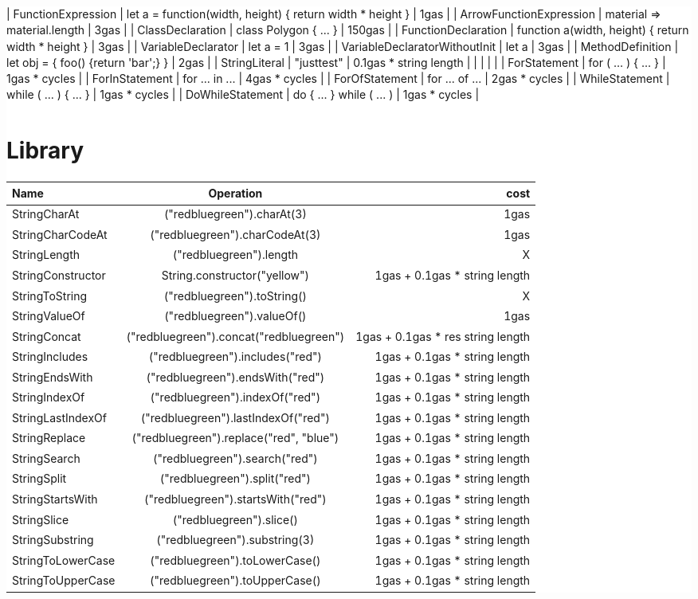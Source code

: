 | FunctionExpression            |            let a = function(width, height) { return width * height }             |                                                               1gas |
| ArrowFunctionExpression       |                           material => material.length                            |                                                               3gas |
| ClassDeclaration              |                              class Polygon { ... }                               |                                                             150gas |
| FunctionDeclaration           |               function a(width, height) { return width * height }                |                                                               3gas |
| VariableDeclarator            |                                    let a = 1                                     |                                                               3gas |
| VariableDeclaratorWithoutInit |                                      let a                                       |                                                               3gas |
| MethodDefinition              |                       let obj = { foo() {return 'bar';} }                        |                                                               2gas |
| StringLiteral                 |                                    "justtest"                                    |                                             0.1gas * string length |
|                               |                                                                                  |                                                                    |
| ForStatement                  |                               for ( ... ) { ... }                                |                                                      1gas * cycles |
| ForInStatement                |                                  for ... in ...                                  |                                                      4gas * cycles |
| ForOfStatement                |                                  for ... of ...                                  |                                                      2gas * cycles |
| WhileStatement                |                              while ( ... ) { ... }                               |                                                      1gas * cycles |
| DoWhileStatement              |                             do { ... } while ( ... )                             |                                                      1gas * cycles |

# Library
| Name                  |                                   Operation                                   |                                                cost |
| :-------------------- | :---------------------------------------------------------------------------: | --------------------------------------------------: |
| StringCharAt          |                          ("redbluegreen").charAt(3)                           |                                                1gas |
| StringCharCodeAt      |                        ("redbluegreen").charCodeAt(3)                         |                                                1gas |
| StringLength          |                            ("redbluegreen").length                            |                                                   X |
| StringConstructor     |                         String.constructor("yellow")                          |                       1gas + 0.1gas * string length |
| StringToString        |                          ("redbluegreen").toString()                          |                                                   X |
| StringValueOf         |                          ("redbluegreen").valueOf()                           |                                                1gas |
| StringConcat          |                    ("redbluegreen").concat("redbluegreen")                    |                   1gas + 0.1gas * res string length |
| StringIncludes        |                       ("redbluegreen").includes("red")                        |                       1gas + 0.1gas * string length |
| StringEndsWith        |                       ("redbluegreen").endsWith("red")                        |                       1gas + 0.1gas * string length |
| StringIndexOf         |                        ("redbluegreen").indexOf("red")                        |                       1gas + 0.1gas * string length |
| StringLastIndexOf     |                      ("redbluegreen").lastIndexOf("red")                      |                       1gas + 0.1gas * string length |
| StringReplace         |                    ("redbluegreen").replace("red", "blue")                    |                       1gas + 0.1gas * string length |
| StringSearch          |                        ("redbluegreen").search("red")                         |                       1gas + 0.1gas * string length |
| StringSplit           |                         ("redbluegreen").split("red")                         |                       1gas + 0.1gas * string length |
| StringStartsWith      |                      ("redbluegreen").startsWith("red")                       |                       1gas + 0.1gas * string length |
| StringSlice           |                           ("redbluegreen").slice()                            |                       1gas + 0.1gas * string length |
| StringSubstring       |                         ("redbluegreen").substring(3)                         |                       1gas + 0.1gas * string length |
| StringToLowerCase     |                        ("redbluegreen").toLowerCase()                         |                       1gas + 0.1gas * string length |
| StringToUpperCase     |                        ("redbluegreen").toUpperCase()                         |                       1gas + 0.1gas * string length |